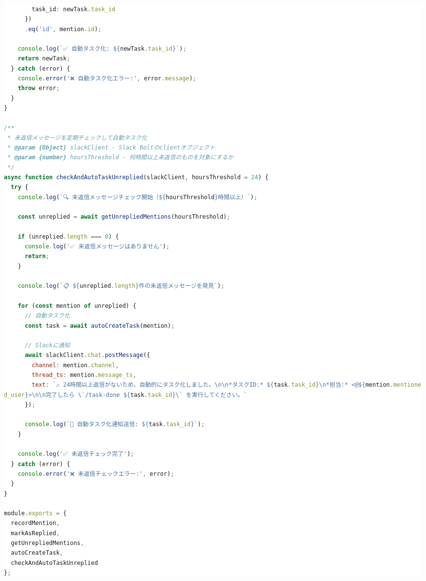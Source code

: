 ```javascript
        task_id: newTask.task_id
      })
      .eq('id', mention.id);

    console.log(`✅ 自動タスク化: ${newTask.task_id}`);
    return newTask;
  } catch (error) {
    console.error('❌ 自動タスク化エラー:', error.message);
    throw error;
  }
}

/**
 * 未返信メッセージを定期チェックして自動タスク化
 * @param {Object} slackClient - Slack Boltのclientオブジェクト
 * @param {number} hoursThreshold - 何時間以上未返信のものを対象にするか
 */
async function checkAndAutoTaskUnreplied(slackClient, hoursThreshold = 24) {
  try {
    console.log(`🔍 未返信メッセージチェック開始（${hoursThreshold}時間以上）`);

    const unreplied = await getUnrepliedMentions(hoursThreshold);

    if (unreplied.length === 0) {
      console.log('✅ 未返信メッセージはありません');
      return;
    }

    console.log(`📋 ${unreplied.length}件の未返信メッセージを発見`);

    for (const mention of unreplied) {
      // 自動タスク化
      const task = await autoCreateTask(mention);

      // Slackに通知
      await slackClient.chat.postMessage({
        channel: mention.channel,
        thread_ts: mention.message_ts,
        text: `⚠️ 24時間以上返信がないため、自動的にタスク化しました。\n\n*タスクID:* ${task.task_id}\n*担当:* <@${mention.mentioned_user}>\n\n完了したら \`/task-done ${task.task_id}\` を実行してください。`
      });

      console.log(`📨 自動タスク化通知送信: ${task.task_id}`);
    }

    console.log('✅ 未返信チェック完了');
  } catch (error) {
    console.error('❌ 未返信チェックエラー:', error);
  }
}

module.exports = {
  recordMention,
  markAsReplied,
  getUnrepliedMentions,
  autoCreateTask,
  checkAndAutoTaskUnreplied
};
```
